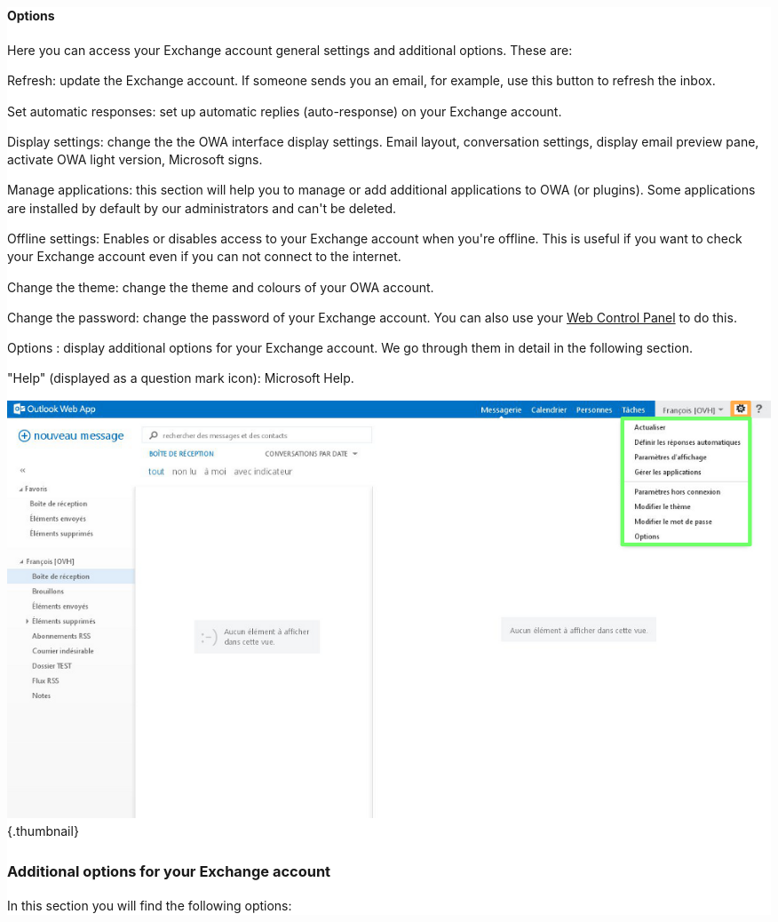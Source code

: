 
#### Options
Here you can access your Exchange account general settings and additional options. These are:

Refresh: update the Exchange account. If someone sends you an email, for example, use this button to refresh the inbox.

Set automatic responses: set up automatic replies (auto-response) on your Exchange account.

Display settings: change the the OWA interface display settings. Email layout, conversation settings, display email preview pane, activate OWA light version, Microsoft signs.

Manage applications: this section will help you to manage or add additional applications to OWA (or plugins). Some applications are installed by default by our administrators and can't be deleted.

Offline settings: Enables or disables access to your Exchange account when you're offline. This is useful if you want to check your Exchange account even if you can not connect to the internet.

Change the theme: change the theme and colours of your OWA account.

Change the password: change the password of your Exchange account. You can also use your [Web Control Panel](https://www.ovh.com/manager/web/login.html) to do this.

Options : display additional options for your Exchange account. We go through them in detail in the following section.

"Help" (displayed as a question mark icon): Microsoft Help.

![](images/img_2093.jpg){.thumbnail}

### Additional options for your Exchange account
In this section you will find the following options:
